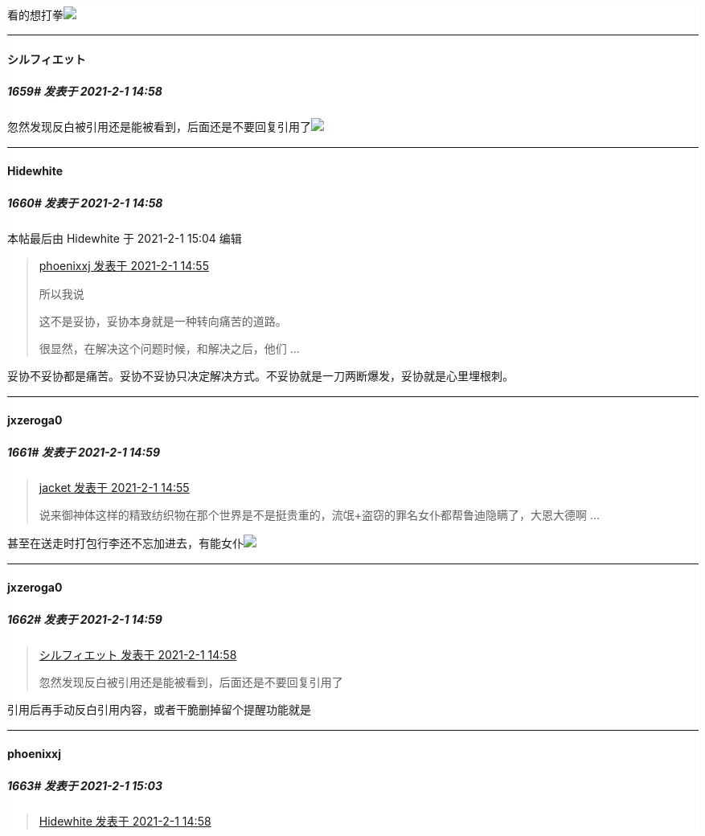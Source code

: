 看的想打拳<img src="https://static.saraba1st.com/image/smiley/face2017/068.png" referrerpolicy="no-referrer">

*****

####  シルフィエット  
##### 1659#       发表于 2021-2-1 14:58

忽然发现反白被引用还是能被看到，后面还是不要回复引用了<img src="https://static.saraba1st.com/image/smiley/face2017/068.png" referrerpolicy="no-referrer">

*****

####  Hidewhite  
##### 1660#       发表于 2021-2-1 14:58

 本帖最后由 Hidewhite 于 2021-2-1 15:04 编辑 
<blockquote><a href="httphttps://bbs.saraba1st.com/2b/forum.php?mod=redirect&amp;goto=findpost&amp;pid=50207342&amp;ptid=1860168" target="_blank">phoenixxj 发表于 2021-2-1 14:55</a>

所以我说

这不是妥协，妥协本身就是一种转向痛苦的道路。

很显然，在解决这个问题时候，和解决之后，他们 ...</blockquote>
妥协不妥协都是痛苦。妥协不妥协只决定解决方式。不妥协就是一刀两断爆发，妥协就是心里埋根刺。

*****

####  jxzeroga0  
##### 1661#       发表于 2021-2-1 14:59

<blockquote><a href="httphttps://bbs.saraba1st.com/2b/forum.php?mod=redirect&amp;goto=findpost&amp;pid=50207350&amp;ptid=1860168" target="_blank">jacket 发表于 2021-2-1 14:55</a>

说来御神体这样的精致纺织物在那个世界是不是挺贵重的，流氓+盗窃的罪名女仆都帮鲁迪隐瞒了，大恩大德啊 ...</blockquote>
甚至在送走时打包行李还不忘加进去，有能女仆<img src="https://static.saraba1st.com/image/smiley/face2017/066.png" referrerpolicy="no-referrer">

*****

####  jxzeroga0  
##### 1662#       发表于 2021-2-1 14:59

<blockquote><a href="httphttps://bbs.saraba1st.com/2b/forum.php?mod=redirect&amp;goto=findpost&amp;pid=50207370&amp;ptid=1860168" target="_blank">シルフィエット 发表于 2021-2-1 14:58</a>

忽然发现反白被引用还是能被看到，后面还是不要回复引用了</blockquote>
引用后再手动反白引用内容，或者干脆删掉留个提醒功能就是

*****

####  phoenixxj  
##### 1663#       发表于 2021-2-1 15:03

<blockquote><a href="httphttps://bbs.saraba1st.com/2b/forum.php?mod=redirect&amp;goto=findpost&amp;pid=50207380&amp;ptid=1860168" target="_blank">Hidewhite 发表于 2021-2-1 14:58</a>

